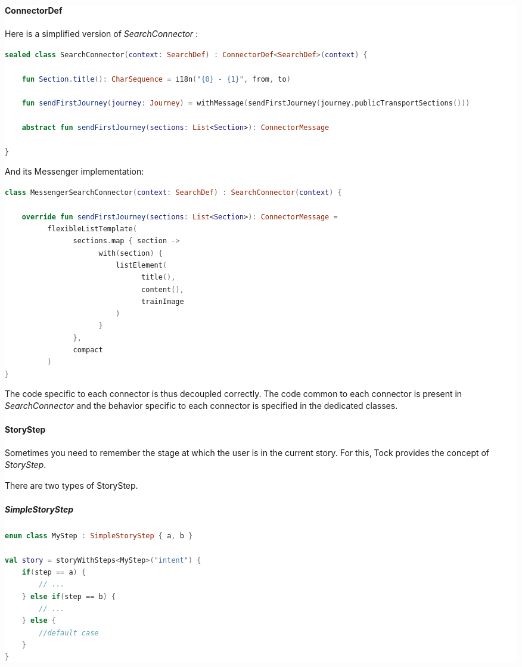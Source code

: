 #### ConnectorDef

Here is a simplified version of *SearchConnector* :

```kotlin
sealed class SearchConnector(context: SearchDef) : ConnectorDef<SearchDef>(context) {

    fun Section.title(): CharSequence = i18n("{0} - {1}", from, to)

    fun sendFirstJourney(journey: Journey) = withMessage(sendFirstJourney(journey.publicTransportSections()))
    
    abstract fun sendFirstJourney(sections: List<Section>): ConnectorMessage

}
``` 

And its Messenger implementation:

```kotlin
class MessengerSearchConnector(context: SearchDef) : SearchConnector(context) {

    override fun sendFirstJourney(sections: List<Section>): ConnectorMessage =
          flexibleListTemplate(
                sections.map { section ->
                      with(section) {
                          listElement(
                                title(),
                                content(),
                                trainImage
                          )
                      }
                },
                compact
          )
}
```

The code specific to each connector is thus decoupled correctly.
The code common to each connector is present in *SearchConnector* and the behavior specific to
each connector is specified in the dedicated classes.

#### StoryStep

Sometimes you need to remember the stage at which the user is
in the current story. For this, Tock provides the concept of *StoryStep*.

There are two types of StoryStep.

##### SimpleStoryStep

```kotlin
enum class MyStep : SimpleStoryStep { a, b }

val story = storyWithSteps<MyStep>("intent") {
    if(step == a) {
        // ...
    } else if(step == b) {
        // ...
    } else {
        //default case
    }
}
```

